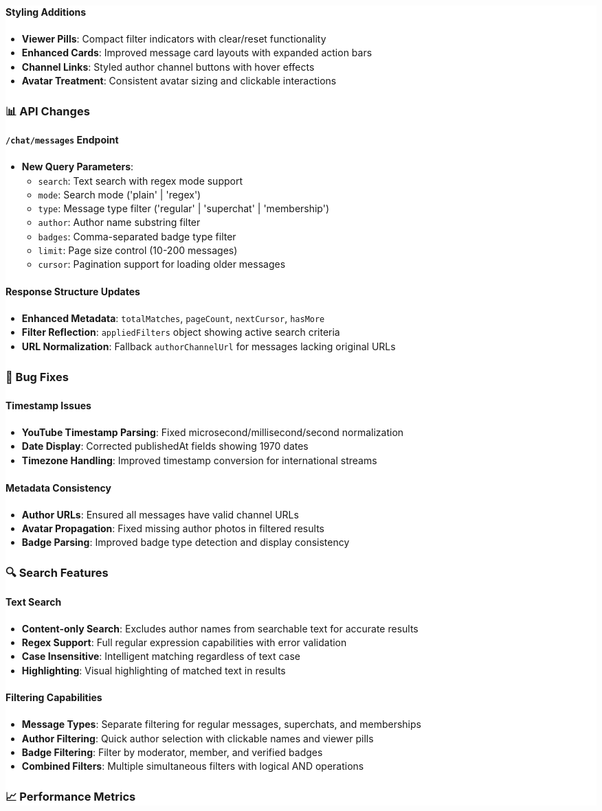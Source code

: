 #### Styling Additions
- **Viewer Pills**: Compact filter indicators with clear/reset functionality
- **Enhanced Cards**: Improved message card layouts with expanded action bars
- **Channel Links**: Styled author channel buttons with hover effects
- **Avatar Treatment**: Consistent avatar sizing and clickable interactions

### 📊 API Changes

#### `/chat/messages` Endpoint
- **New Query Parameters**:
  - `search`: Text search with regex mode support
  - `mode`: Search mode ('plain' | 'regex')
  - `type`: Message type filter ('regular' | 'superchat' | 'membership')
  - `author`: Author name substring filter
  - `badges`: Comma-separated badge type filter
  - `limit`: Page size control (10-200 messages)
  - `cursor`: Pagination support for loading older messages

#### Response Structure Updates
- **Enhanced Metadata**: `totalMatches`, `pageCount`, `nextCursor`, `hasMore`
- **Filter Reflection**: `appliedFilters` object showing active search criteria
- **URL Normalization**: Fallback `authorChannelUrl` for messages lacking original URLs

### 🐛 Bug Fixes

#### Timestamp Issues
- **YouTube Timestamp Parsing**: Fixed microsecond/millisecond/second normalization
- **Date Display**: Corrected publishedAt fields showing 1970 dates
- **Timezone Handling**: Improved timestamp conversion for international streams

#### Metadata Consistency
- **Author URLs**: Ensured all messages have valid channel URLs
- **Avatar Propagation**: Fixed missing author photos in filtered results
- **Badge Parsing**: Improved badge type detection and display consistency

### 🔍 Search Features

#### Text Search
- **Content-only Search**: Excludes author names from searchable text for accurate results
- **Regex Support**: Full regular expression capabilities with error validation
- **Case Insensitive**: Intelligent matching regardless of text case
- **Highlighting**: Visual highlighting of matched text in results

#### Filtering Capabilities
- **Message Types**: Separate filtering for regular messages, superchats, and memberships
- **Author Filtering**: Quick author selection with clickable names and viewer pills
- **Badge Filtering**: Filter by moderator, member, and verified badges
- **Combined Filters**: Multiple simultaneous filters with logical AND operations

### 📈 Performance Metrics
